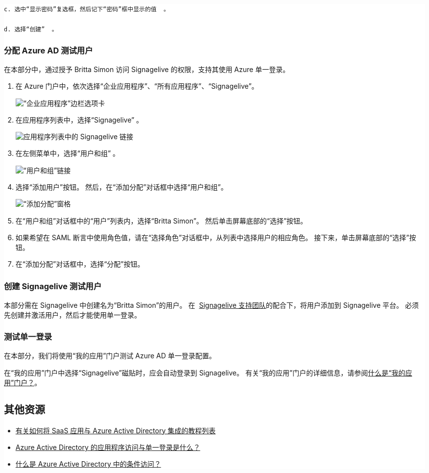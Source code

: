     c. 选中“显示密码”复选框，然后记下“密码”框中显示的值  。

    d. 选择“创建”  。

### <a name="assign-the-azure-ad-test-user"></a>分配 Azure AD 测试用户

在本部分中，通过授予 Britta Simon 访问 Signagelive 的权限，支持其使用 Azure 单一登录。

1. 在 Azure 门户中，依次选择“企业应用程序”、“所有应用程序”、“Signagelive”。   

    ![“企业应用程序”边栏选项卡](common/enterprise-applications.png)

2. 在应用程序列表中，选择“Signagelive”  。

    ![应用程序列表中的 Signagelive 链接](common/all-applications.png)

3. 在左侧菜单中，选择“用户和组”  。

    ![“用户和组”链接](common/users-groups-blade.png)

4. 选择“添加用户”按钮。  然后，在“添加分配”对话框中选择“用户和组”。  

    ![“添加分配”窗格](common/add-assign-user.png)

5. 在“用户和组”对话框中的“用户”列表内，选择“Britta Simon”。    然后单击屏幕底部的“选择”按钮。 

6. 如果希望在 SAML 断言中使用角色值，请在“选择角色”对话框中，从列表中选择用户的相应角色。  接下来，单击屏幕底部的“选择”按钮。 

7. 在“添加分配”对话框中，选择“分配”按钮。  

### <a name="create-a-signagelive-test-user"></a>创建 Signagelive 测试用户

本部分需在 Signagelive 中创建名为“Britta Simon”的用户。 在  [Signagelive 支持团队](mailto:support@signagelive.com)的配合下，将用户添加到 Signagelive 平台。 必须先创建并激活用户，然后才能使用单一登录。

### <a name="test-single-sign-on"></a>测试单一登录 

在本部分，我们将使用“我的应用”门户测试 Azure AD 单一登录配置。

在“我的应用”门户中选择“Signagelive”磁贴时，应会自动登录到 Signagelive。  有关“我的应用”门户的详细信息，请参阅[什么是“我的应用”门户？](https://docs.microsoft.com/azure/active-directory/active-directory-saas-access-panel-introduction)。

## <a name="additional-resources"></a>其他资源

- [有关如何将 SaaS 应用与 Azure Active Directory 集成的教程列表](https://docs.microsoft.com/azure/active-directory/active-directory-saas-tutorial-list)

- [Azure Active Directory 的应用程序访问与单一登录是什么？](https://docs.microsoft.com/azure/active-directory/active-directory-appssoaccess-whatis)

- [什么是 Azure Active Directory 中的条件访问？](https://docs.microsoft.com/azure/active-directory/conditional-access/overview)

